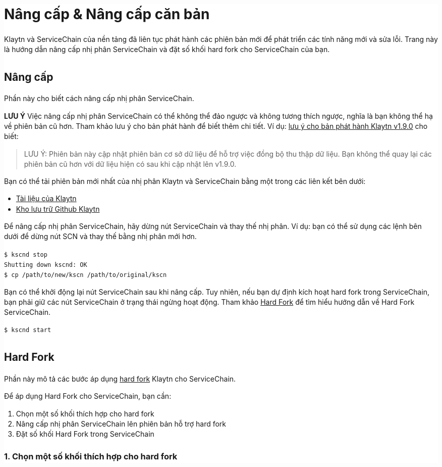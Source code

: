 # Nâng cấp & Nâng cấp căn bản

Klaytn và ServiceChain của nền tảng đã liên tục phát hành các phiên bản mới để phát triển các tính năng mới và sửa lỗi. Trang này là hướng dẫn nâng cấp nhị phân ServiceChain và đặt số khối hard fork cho ServiceChain của bạn.

## Nâng cấp <a href="#upgrade" id="upgrade"></a>

Phần này cho biết cách nâng cấp nhị phân ServiceChain.

**LƯU Ý** Việc nâng cấp nhị phân ServiceChain có thể không thể đảo ngược và không tương thích ngược, nghĩa là bạn không thể hạ về phiên bản cũ hơn. Tham khảo lưu ý cho bản phát hành để biết thêm chi tiết. Ví dụ: [lưu ý cho bản phát hành Klaytn v1.9.0](https://medium.com/klaytn/klaytn-v1-9-0-release-notes-medium-58e4644f7544) cho biết:

> LƯU Ý: Phiên bản này cập nhật phiên bản cơ sở dữ liệu để hỗ trợ việc đồng bộ thu thập dữ liệu. Bạn không thể quay lại các phiên bản cũ hơn với dữ liệu hiện có sau khi cập nhật lên v1.9.0.

Bạn có thể tải phiên bản mới nhất của nhị phân Klaytn và ServiceChain bằng một trong các liên kết bên dưới:

* [Tài liệu của Klaytn](../../../download/README.md)
* [Kho lưu trữ Github Klaytn](https://github.com/klaytn/klaytn/releases)

Để nâng cấp nhị phân ServiceChain, hãy dừng nút ServiceChain và thay thế nhị phân. Ví dụ: bạn có thể sử dụng các lệnh bên dưới để dừng nút SCN và thay thế bằng nhị phân mới hơn.

```bash
$ kscnd stop
Shutting down kscnd: OK
$ cp /path/to/new/kscn /path/to/original/kscn
```

Bạn có thể khởi động lại nút ServiceChain sau khi nâng cấp. Tuy nhiên, nếu bạn dự định kích hoạt hard fork trong ServiceChain, bạn phải giữ các nút ServiceChain ở trạng thái ngừng hoạt động. Tham khảo [Hard Fork](upgrade-and-hard-fork.md#hard-fork) để tìm hiểu hướng dẫn về Hard Fork ServiceChain.

```bash
$ kscnd start
```

## Hard Fork <a href="#hard-fork" id="hard-fork"></a>

Phần này mô tả các bước áp dụng [hard fork](../../../../misc/klaytn-history.md) Klaytn cho ServiceChain.

Để áp dụng Hard Fork cho ServiceChain, bạn cần:

1. Chọn một số khối thích hợp cho hard fork
2. Nâng cấp nhị phân ServiceChain lên phiên bản hỗ trợ hard fork
3. Đặt số khối Hard Fork trong ServiceChain

### 1. Chọn một số khối thích hợp cho hard fork <a href="#1-pick-an-appropriate-block-number-for-the-hard-fork" id="1-pick-an-appropriate-block-number-for-the-hard-fork"></a>
